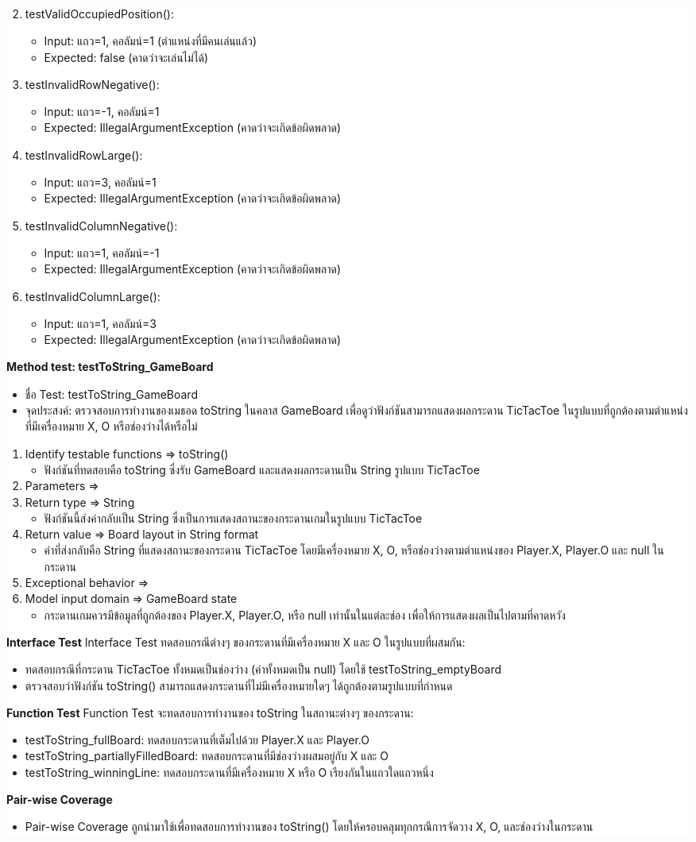 2. testValidOccupiedPosition():
    - Input: แถว=1, คอลัมน์=1 (ตำแหน่งที่มีคนเล่นแล้ว)
    - Expected: false (คาดว่าจะเล่นไม่ได้)

3. testInvalidRowNegative():
    - Input: แถว=-1, คอลัมน์=1
    - Expected: IllegalArgumentException (คาดว่าจะเกิดข้อผิดพลาด)

4. testInvalidRowLarge():
    - Input: แถว=3, คอลัมน์=1
    - Expected: IllegalArgumentException (คาดว่าจะเกิดข้อผิดพลาด)

5. testInvalidColumnNegative():
    - Input: แถว=1, คอลัมน์=-1
    - Expected: IllegalArgumentException (คาดว่าจะเกิดข้อผิดพลาด)

6. testInvalidColumnLarge():
    - Input: แถว=1, คอลัมน์=3
    - Expected: IllegalArgumentException (คาดว่าจะเกิดข้อผิดพลาด)
	
**Method test: testToString_GameBoard**

- ชื่อ Test: testToString_GameBoard
- จุดประสงค์: ตรวจสอบการทำงานของเมธอด toString ในคลาส GameBoard เพื่อดูว่าฟังก์ชันสามารถแสดงผลกระดาน TicTacToe ในรูปแบบที่ถูกต้องตามตำแหน่งที่มีเครื่องหมาย X, O หรือช่องว่างได้หรือไม่
1. Identify testable functions => toString()
	- ฟังก์ชันที่ทดสอบคือ toString ซึ่งรับ GameBoard และแสดงผลกระดานเป็น String รูปแบบ TicTacToe
2. Parameters => 
3. Return type => String
	- ฟังก์ชันนี้ส่งค่ากลับเป็น String ซึ่งเป็นการแสดงสถานะของกระดานเกมในรูปแบบ TicTacToe
4. Return value => Board layout in String format
	- ค่าที่ส่งกลับคือ String ที่แสดงสถานะของกระดาน TicTacToe โดยมีเครื่องหมาย X, O, หรือช่องว่างตามตำแหน่งของ Player.X, Player.O และ null ในกระดาน
5. Exceptional behavior =>
6. Model input domain => GameBoard state
	- กระดานเกมควรมีข้อมูลที่ถูกต้องของ Player.X, Player.O, หรือ null เท่านั้นในแต่ละช่อง เพื่อให้การแสดงผลเป็นไปตามที่คาดหวัง

**Interface Test**
Interface Test ทดสอบกรณีต่างๆ ของกระดานที่มีเครื่องหมาย X และ O ในรูปแบบที่ผสมกัน:
- ทดสอบกรณีที่กระดาน TicTacToe ทั้งหมดเป็นช่องว่าง (ค่าทั้งหมดเป็น null) โดยใช้ testToString_emptyBoard
- ตรวจสอบว่าฟังก์ชัน toString() สามารถแสดงกระดานที่ไม่มีเครื่องหมายใดๆ ได้ถูกต้องตามรูปแบบที่กำหนด

**Function Test**
Function Test จะทดสอบการทำงานของ toString ในสถานะต่างๆ ของกระดาน:
- testToString_fullBoard: ทดสอบกระดานที่เต็มไปด้วย Player.X และ Player.O
- testToString_partiallyFilledBoard: ทดสอบกระดานที่มีช่องว่างผสมอยู่กับ X และ O
- testToString_winningLine: ทดสอบกระดานที่มีเครื่องหมาย X หรือ O เรียงกันในแถวใดแถวหนึ่ง

**Pair-wise Coverage**
- Pair-wise Coverage ถูกนำมาใช้เพื่อทดสอบการทำงานของ toString() โดยให้ครอบคลุมทุกกรณีการจัดวาง X, O, และช่องว่างในกระดาน